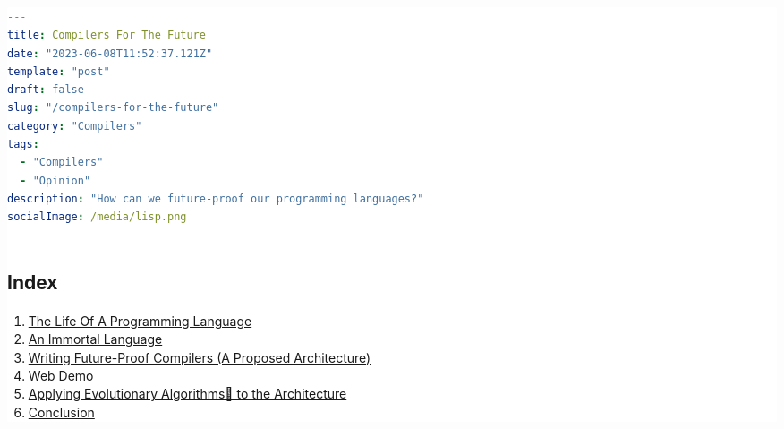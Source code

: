 ```yaml
---
title: Compilers For The Future
date: "2023-06-08T11:52:37.121Z"
template: "post"
draft: false
slug: "/compilers-for-the-future"
category: "Compilers"
tags:
  - "Compilers"
  - "Opinion"
description: "How can we future-proof our programming languages?"
socialImage: /media/lisp.png
---
```


## Index

1. [The Life Of A Programming Language](#the-life-of-a-programming-language)
2. [An Immortal Language](#an-immortal-language)
3. [Writing Future-Proof Compilers (A Proposed Architecture)](#writing-future-proof-compilers-a-proposed-architecture)
4. [Web Demo](#web-demo)
5. [Applying Evolutionary Algorithms🧬 to the Architecture](#applying-evolutionary-algorithms🧬-to-the-architecture)
6. [Conclusion](#conclusion)
